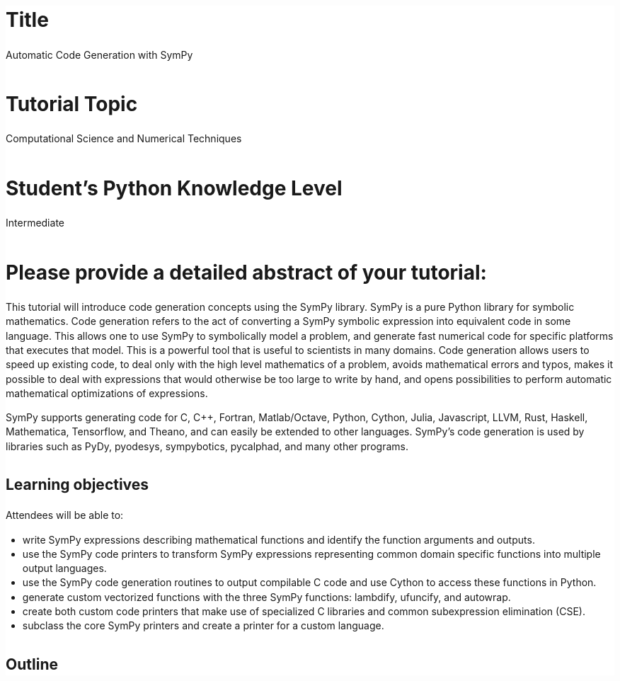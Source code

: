 # Title

Automatic Code Generation with SymPy

# Tutorial Topic

Computational Science and Numerical Techniques

# Student’s Python Knowledge Level

Intermediate

# Please provide a detailed abstract of your tutorial:

This tutorial will introduce code generation concepts using the SymPy library.
SymPy is a pure Python library for symbolic mathematics. Code generation refers
to the act of converting a SymPy symbolic expression into equivalent code in
some language. This allows one to use SymPy to symbolically model a problem,
and generate fast numerical code for specific platforms that executes that
model. This is a powerful tool that is useful to scientists in many domains.
Code generation allows users to speed up existing code, to deal only with the
high level mathematics of a problem, avoids mathematical errors and typos,
makes it possible to deal with expressions that would otherwise be too large to
write by hand, and opens possibilities to perform automatic mathematical
optimizations of expressions.

SymPy supports generating code for C, C++, Fortran, Matlab/Octave, Python,
Cython, Julia, Javascript, LLVM, Rust, Haskell, Mathematica, Tensorflow, and
Theano, and can easily be extended to other languages. SymPy’s code generation
is used by libraries such as PyDy, pyodesys, sympybotics, pycalphad, and many
other programs.

## Learning objectives

Attendees will be able to:
- write SymPy expressions describing mathematical functions and identify the
  function arguments and outputs.
- use the SymPy code printers to transform SymPy expressions representing
  common domain specific functions into multiple output languages.
- use the SymPy code generation routines to output compilable C code and use
  Cython to access these functions in Python.
- generate custom vectorized functions with the three SymPy functions:
  lambdify, ufuncify, and autowrap.
- create both custom code printers that make use of specialized C libraries and
  common subexpression elimination (CSE).
- subclass the core SymPy printers and create a printer for a custom language.

## Outline
